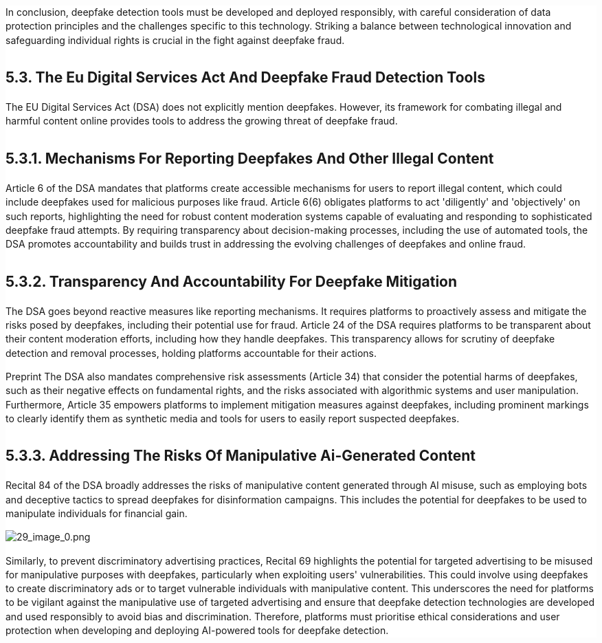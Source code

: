 In conclusion, deepfake detection tools must be developed and deployed responsibly, with careful consideration of data protection principles and the challenges specific to this technology. Striking a balance between technological innovation and safeguarding individual rights is crucial in the fight against deepfake fraud.

## 5.3. The Eu Digital Services Act And Deepfake Fraud Detection Tools

The EU Digital Services Act (DSA) does not explicitly mention deepfakes. However, its framework for combating illegal and harmful content online provides tools to address the growing threat of deepfake fraud.

## 5.3.1. Mechanisms For Reporting Deepfakes And Other Illegal Content

Article 6 of the DSA mandates that platforms create accessible mechanisms for users to report illegal content, which could include deepfakes used for malicious purposes like fraud. Article 6(6) obligates platforms to act 'diligently' and 'objectively' on such reports, highlighting the need for robust content moderation systems capable of evaluating and responding to sophisticated deepfake fraud attempts. By requiring transparency about decision-making processes, including the use of automated tools, the DSA promotes accountability and builds trust in addressing the evolving challenges of deepfakes and online fraud.

## 5.3.2. Transparency And Accountability For Deepfake Mitigation

The DSA goes beyond reactive measures like reporting mechanisms. It requires platforms to proactively assess and mitigate the risks posed by deepfakes, including their potential use for fraud. Article 24 of the DSA requires platforms to be transparent about their content moderation efforts, including how they handle deepfakes. This transparency allows for scrutiny of deepfake detection and removal processes, holding platforms accountable for their actions.

Preprint The DSA also mandates comprehensive risk assessments (Article 34) that consider the potential harms of deepfakes, such as their negative effects on fundamental rights, and the risks associated with algorithmic systems and user manipulation. Furthermore, Article 35 empowers platforms to implement mitigation measures against deepfakes, including prominent markings to clearly identify them as synthetic media and tools for users to easily report suspected deepfakes.

## 5.3.3. Addressing The Risks Of Manipulative Ai-Generated Content

Recital 84 of the DSA broadly addresses the risks of manipulative content generated through AI misuse, such as employing bots and deceptive tactics to spread deepfakes for disinformation campaigns. This includes the potential for deepfakes to be used to manipulate individuals for financial gain.

![29_image_0.png](29_image_0.png)

Similarly, to prevent discriminatory advertising practices, Recital 69 highlights the potential for targeted advertising to be misused for manipulative purposes with deepfakes, particularly when exploiting users' vulnerabilities. This could involve using deepfakes to create discriminatory ads or to target vulnerable individuals with manipulative content. This underscores the need for platforms to be vigilant against the manipulative use of targeted advertising and ensure that deepfake detection technologies are developed and used responsibly to avoid bias and discrimination. Therefore, platforms must prioritise ethical considerations and user protection when developing and deploying AI-powered tools for deepfake detection.
